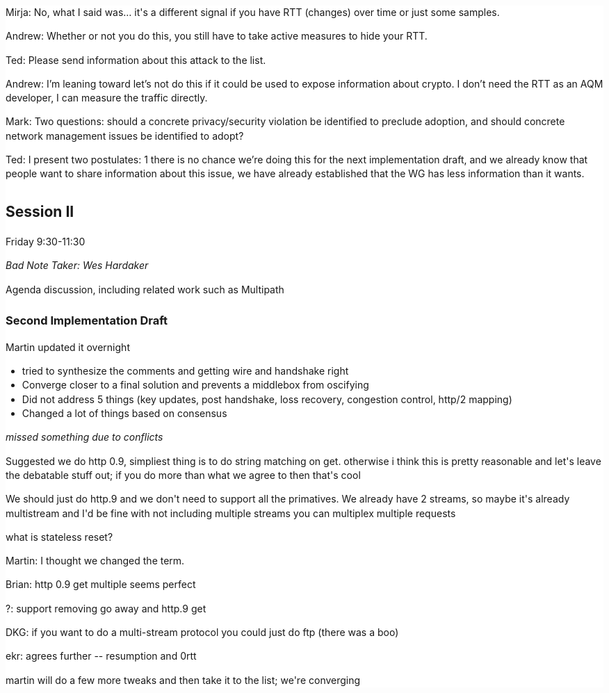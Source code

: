 Mirja: No, what I said was… it's a different signal if you have RTT (changes) over time or just some samples.

Andrew: Whether or not you do this, you still have to take active measures to hide your RTT. 

Ted: Please send information about this attack to the list.

Andrew: I’m leaning toward let’s not do this if it could be used to expose information about crypto. I don’t need the RTT as an AQM developer, I can measure the traffic directly.

Mark: Two questions: should a concrete privacy/security violation be identified to preclude adoption, and should concrete network management issues be identified to adopt?

Ted: I present two postulates: 1 there is no chance we’re doing this for the next implementation draft, and we already know that people want to share information about this issue, we have already established that the WG has less information than it wants. 

## Session II

Friday 9:30-11:30

*Bad Note Taker: Wes Hardaker*

Agenda discussion, including related work such as Multipath


### Second Implementation Draft

Martin updated it overnight
- tried to synthesize the comments and getting wire and handshake right
- Converge closer to a final solution and prevents a middlebox from oscifying
- Did not address 5 things (key updates, post handshake, loss recovery, congestion control, http/2 mapping)
- Changed a lot of things based on consensus

*missed something due to conflicts*

Suggested we do http 0.9, simpliest thing is to do string matching on get.  otherwise i think this is pretty reasonable and let's leave the debatable stuff out; if you do more than what we agree to then that's cool

We should just do http.9 and we don't need to support all the primatives.  We already have 2 streams, so maybe it's already multistream and I'd be fine with not including multiple streams
you can multiplex multiple requests

what is stateless reset?

Martin: I thought we changed the term.  

Brian: http 0.9 get multiple seems perfect

?: support removing go away and http.9 get

DKG: if you want to do a multi-stream protocol you could just do ftp (there was a boo)

ekr: agrees further -- resumption and 0rtt

martin will do a few more tweaks and then take it to the list; we're converging 

